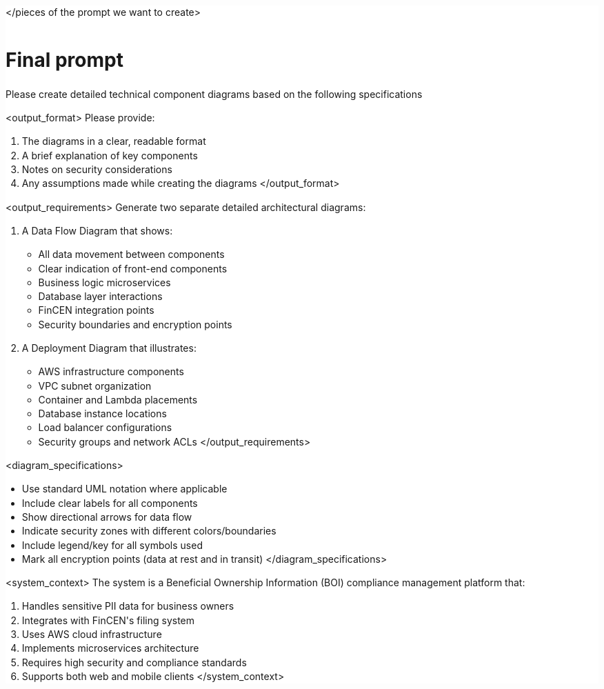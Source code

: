 

</pieces of the prompt we want to create>


# Final prompt

<goal>
Please create detailed technical component diagrams based on the following specifications
</goal>

<output_format>
Please provide:
1. The diagrams in a clear, readable format
2. A brief explanation of key components
3. Notes on security considerations
4. Any assumptions made while creating the diagrams
</output_format>

<output_requirements>
Generate two separate detailed architectural diagrams:
1. A Data Flow Diagram that shows:
   - All data movement between components
   - Clear indication of front-end components
   - Business logic microservices
   - Database layer interactions
   - FinCEN integration points
   - Security boundaries and encryption points

2. A Deployment Diagram that illustrates:
   - AWS infrastructure components
   - VPC subnet organization
   - Container and Lambda placements
   - Database instance locations
   - Load balancer configurations
   - Security groups and network ACLs
</output_requirements>

<diagram_specifications>
- Use standard UML notation where applicable
- Include clear labels for all components
- Show directional arrows for data flow
- Indicate security zones with different colors/boundaries
- Include legend/key for all symbols used
- Mark all encryption points (data at rest and in transit)
</diagram_specifications>

<system_context>
The system is a Beneficial Ownership Information (BOI) compliance management platform that:
1. Handles sensitive PII data for business owners
2. Integrates with FinCEN's filing system
3. Uses AWS cloud infrastructure
4. Implements microservices architecture
5. Requires high security and compliance standards
6. Supports both web and mobile clients
</system_context>
